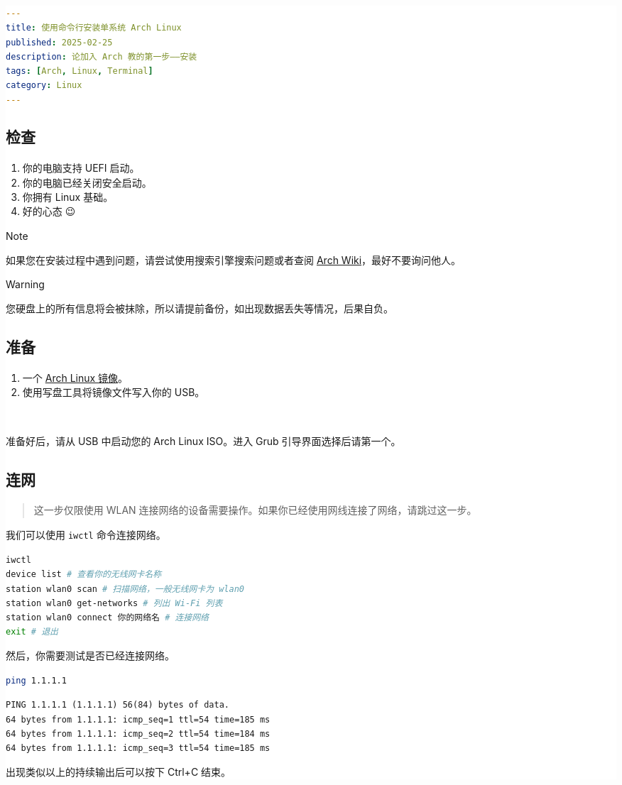```yaml
---
title: 使用命令行安装单系统 Arch Linux
published: 2025-02-25
description: 论加入 Arch 教的第一步——安装
tags: [Arch, Linux, Terminal]
category: Linux
---
```


## 检查
1. 你的电脑支持 UEFI 启动。
2. 你的电脑已经关闭安全启动。
3. 你拥有 Linux 基础。
4. 好的心态 😉

> [!NOTE]
> 如果您在安装过程中遇到问题，请尝试使用搜索引擎搜索问题或者查阅 [Arch Wiki](https://wiki.archlinux.org)，最好不要询问他人。

> [!WARNING]
> 您硬盘上的所有信息将会被抹除，所以请提前备份，如出现数据丢失等情况，后果自负。

## 准备
1. 一个 [Arch Linux 镜像](https://mirrors.tuna.tsinghua.edu.cn/archlinux/iso/latest/archlinux-x86_64.iso)。
2. 使用写盘工具将镜像文件写入你的 USB。
<br>

准备好后，请从 USB 中启动您的 Arch Linux ISO。进入 Grub 引导界面选择后请第一个。

## 连网
> 这一步仅限使用 WLAN 连接网络的设备需要操作。如果你已经使用网线连接了网络，请跳过这一步。

我们可以使用 ```iwctl``` 命令连接网络。
```bash
iwctl
device list # 查看你的无线网卡名称
station wlan0 scan # 扫描网络，一般无线网卡为 wlan0
station wlan0 get-networks # 列出 Wi-Fi 列表
station wlan0 connect 你的网络名 # 连接网络
exit # 退出
```

然后，你需要测试是否已经连接网络。
```bash
ping 1.1.1.1
```
```
PING 1.1.1.1 (1.1.1.1) 56(84) bytes of data.
64 bytes from 1.1.1.1: icmp_seq=1 ttl=54 time=185 ms
64 bytes from 1.1.1.1: icmp_seq=2 ttl=54 time=184 ms
64 bytes from 1.1.1.1: icmp_seq=3 ttl=54 time=185 ms
```
出现类似以上的持续输出后可以按下 Ctrl+C 结束。
